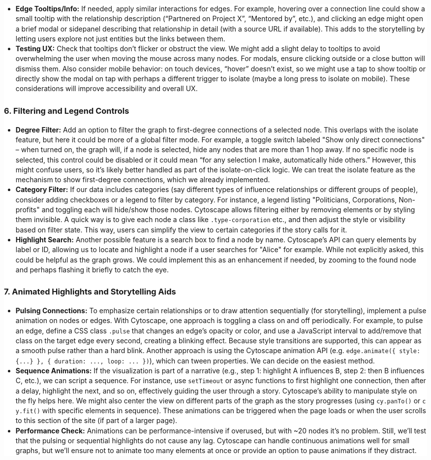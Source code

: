 - **Edge Tooltips/Info:** If needed, apply similar interactions for edges. For example, hovering over a connection line could show a small tooltip with the relationship description (“Partnered on Project X”, “Mentored by”, etc.), and clicking an edge might open a brief modal or sidepanel describing that relationship in detail (with a source URL if available). This adds to the storytelling by letting users explore not just entities but the links between them.
- **Testing UX:** Check that tooltips don’t flicker or obstruct the view. We might add a slight delay to tooltips to avoid overwhelming the user when moving the mouse across many nodes. For modals, ensure clicking outside or a close button will dismiss them. Also consider mobile behavior: on touch devices, “hover” doesn’t exist, so we might use a tap to show tooltip or directly show the modal on tap with perhaps a different trigger to isolate (maybe a long press to isolate on mobile). These considerations will improve accessibility and overall UX.

### 6. **Filtering and Legend Controls**

- **Degree Filter:** Add an option to filter the graph to first-degree connections of a selected node. This overlaps with the isolate feature, but here it could be more of a global filter mode. For example, a toggle switch labeled "Show only direct connections" – when turned on, the graph will, if a node is selected, hide any nodes that are more than 1 hop away. If no specific node is selected, this control could be disabled or it could mean “for any selection I make, automatically hide others.” However, this might confuse users, so it’s likely better handled as part of the isolate-on-click logic. We can treat the isolate feature as the mechanism to show first-degree connections, which we already implemented.
- **Category Filter:** If our data includes categories (say different types of influence relationships or different groups of people), consider adding checkboxes or a legend to filter by category. For instance, a legend listing "Politicians, Corporations, Non-profits" and toggling each will hide/show those nodes. Cytoscape allows filtering either by removing elements or by styling them invisible. A quick way is to give each node a class like `.type-corporation` etc., and then adjust the style or visibility based on filter state. This way, users can simplify the view to certain categories if the story calls for it.
- **Highlight Search:** Another possible feature is a search box to find a node by name. Cytoscape’s API can query elements by label or ID, allowing us to locate and highlight a node if a user searches for "Alice" for example. While not explicitly asked, this could be helpful as the graph grows. We could implement this as an enhancement if needed, by zooming to the found node and perhaps flashing it briefly to catch the eye.

### 7. **Animated Highlights and Storytelling Aids**

- **Pulsing Connections:** To emphasize certain relationships or to draw attention sequentially (for storytelling), implement a pulse animation on nodes or edges. With Cytoscape, one approach is toggling a class on and off periodically. For example, to pulse an edge, define a CSS class `.pulse` that changes an edge’s opacity or color, and use a JavaScript interval to add/remove that class on the target edge every second, creating a blinking effect. Because style transitions are supported, this can appear as a smooth pulse rather than a hard blink. Another approach is using the Cytoscape animation API (e.g. `edge.animate({ style: {...} }, { duration: ..., loop: ... })`), which can tween properties. We can decide on the easiest method.
- **Sequence Animations:** If the visualization is part of a narrative (e.g., step 1: highlight A influences B, step 2: then B influences C, etc.), we can script a sequence. For instance, use `setTimeout` or async functions to first highlight one connection, then after a delay, highlight the next, and so on, effectively guiding the user through a story. Cytoscape’s ability to manipulate style on the fly helps here. We might also center the view on different parts of the graph as the story progresses (using `cy.panTo()` or `cy.fit()` with specific elements in sequence). These animations can be triggered when the page loads or when the user scrolls to this section of the site (if part of a larger page).
- **Performance Check:** Animations can be performance-intensive if overused, but with ~20 nodes it’s no problem. Still, we’ll test that the pulsing or sequential highlights do not cause any lag. Cytoscape can handle continuous animations well for small graphs, but we’ll ensure not to animate too many elements at once or provide an option to pause animations if they distract.
